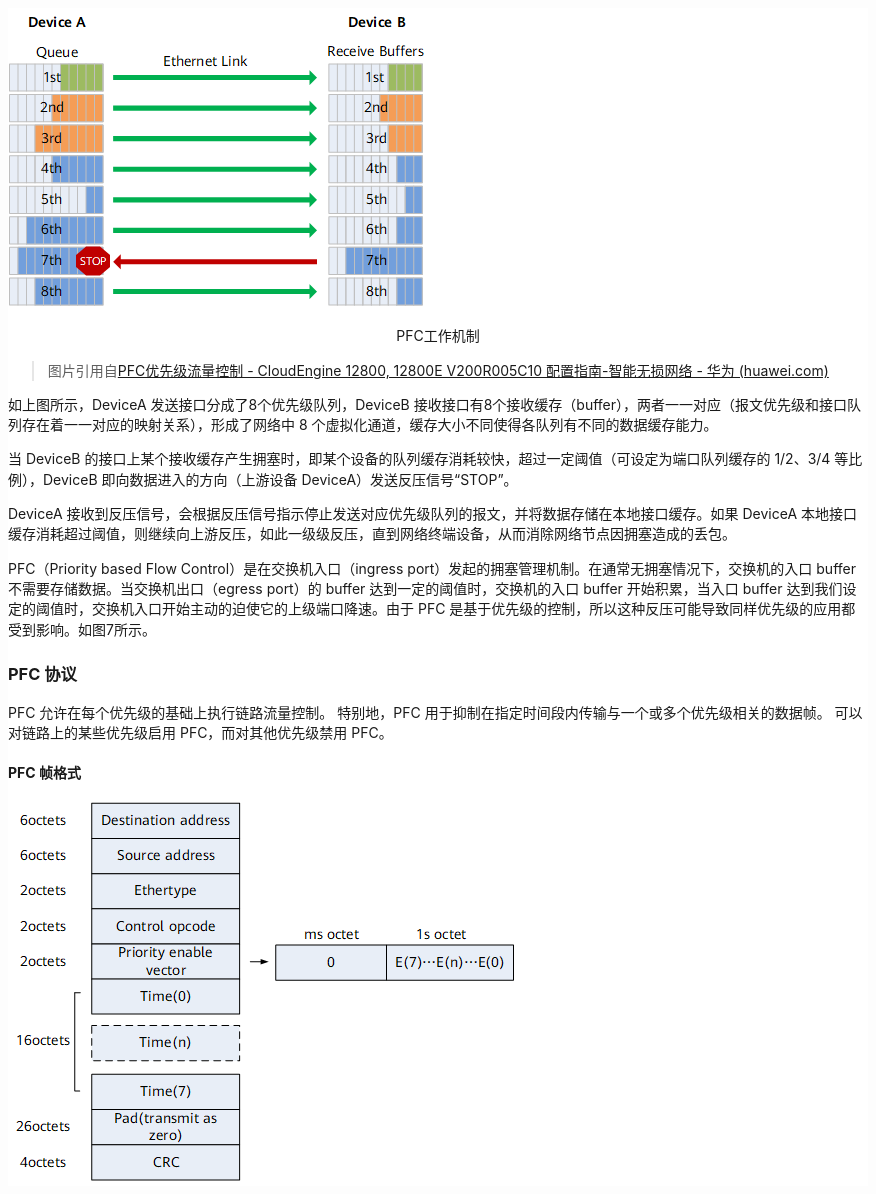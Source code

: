 ![img](image/ECN/download.png)

<center>PFC工作机制</center>

> 图片引用自[PFC优先级流量控制 - CloudEngine 12800, 12800E V200R005C10 配置指南-智能无损网络 - 华为 (huawei.com)](https://support.huawei.com/enterprise/zh/doc/EDOC1100075566/d1e17776)

如上图所示，DeviceA 发送接口分成了8个优先级队列，DeviceB 接收接口有8个接收缓存（buffer），两者一一对应（报文优先级和接口队列存在着一一对应的映射关系），形成了网络中 8 个虚拟化通道，缓存大小不同使得各队列有不同的数据缓存能力。

当 DeviceB 的接口上某个接收缓存产生拥塞时，即某个设备的队列缓存消耗较快，超过一定阈值（可设定为端口队列缓存的 1/2、3/4 等比例），DeviceB 即向数据进入的方向（上游设备 DeviceA）发送反压信号“STOP”。

DeviceA 接收到反压信号，会根据反压信号指示停止发送对应优先级队列的报文，并将数据存储在本地接口缓存。如果 DeviceA 本地接口缓存消耗超过阈值，则继续向上游反压，如此一级级反压，直到网络终端设备，从而消除网络节点因拥塞造成的丢包。

PFC（Priority based Flow Control）是在交换机入口（ingress port）发起的拥塞管理机制。在通常无拥塞情况下，交换机的入口 buffer 不需要存储数据。当交换机出口（egress port）的 buffer 达到一定的阈值时，交换机的入口 buffer 开始积累，当入口 buffer 达到我们设定的阈值时，交换机入口开始主动的迫使它的上级端口降速。由于 PFC 是基于优先级的控制，所以这种反压可能导致同样优先级的应用都受到影响。如图7所示。

### PFC 协议

PFC 允许在每个优先级的基础上执行链路流量控制。 特别地，PFC 用于抑制在指定时间段内传输与一个或多个优先级相关的数据帧。 可以对链路上的某些优先级启用 PFC，而对其他优先级禁用 PFC。

#### PFC 帧格式

![img](image/%E7%BD%91%E7%BB%9C%E4%BC%98%E5%85%88%E7%BA%A7%E6%B5%81%E9%87%8F%E7%AE%A1%E7%90%86/download.png)
